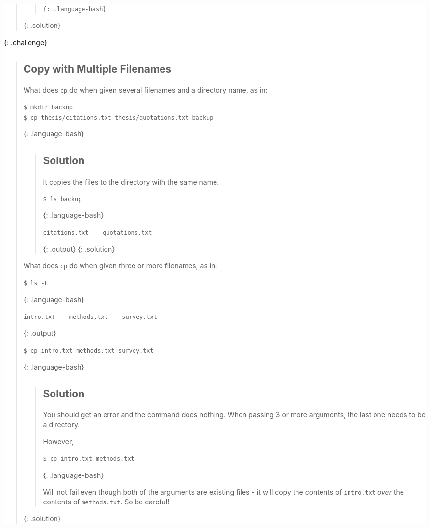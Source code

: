 > > ~~~
> > {: .language-bash}
> >
> {: .solution}
>
{: .challenge}

> ## Copy with Multiple Filenames
>
> What does `cp` do when given several filenames and a directory name, as in:
>
> ~~~
> $ mkdir backup
> $ cp thesis/citations.txt thesis/quotations.txt backup
> ~~~
> {: .language-bash}
>
> > ## Solution
> >
> > It copies the files to the directory with the same name.
> >
> > ~~~
> > $ ls backup
> > ~~~
> > {: .language-bash}
> >
> > ~~~
> > citations.txt    quotations.txt
> > ~~~
> > {: .output}
> {: .solution}
>
> What does `cp` do when given three or more filenames, as in:
>
> ~~~
> $ ls -F
> ~~~
> {: .language-bash}
>
> ~~~
> intro.txt    methods.txt    survey.txt
> ~~~
> {: .output}
>
> ~~~
> $ cp intro.txt methods.txt survey.txt
> ~~~
> {: .language-bash}
>
> > ## Solution
> >
> > You should get an error and the command does nothing.
> > When passing 3 or more arguments, the last one needs to be a directory.
> >
> > However,
> > ~~~
> > $ cp intro.txt methods.txt
> > ~~~
> > {: .language-bash}
> >
> > Will not fail even though both of the arguments are existing files - it will copy the contents
> > of `intro.txt` *over* the contents of `methods.txt`. So be careful!
> >
> {: .solution}
